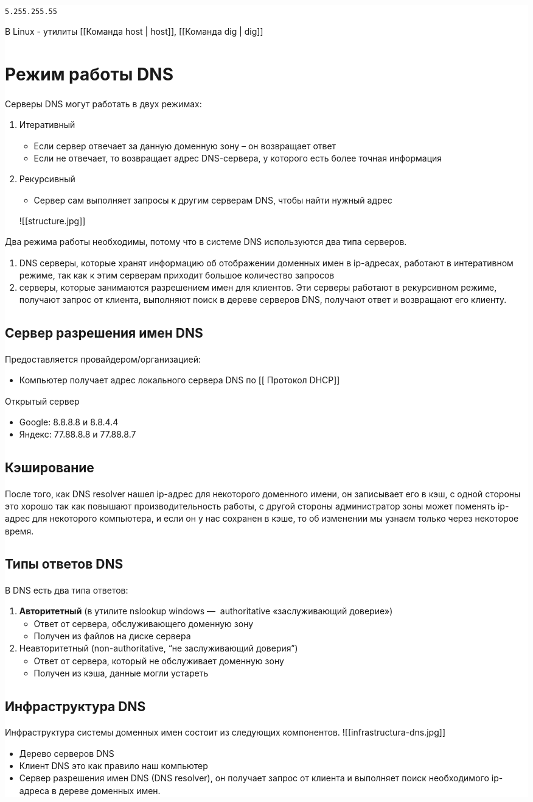 ```
5.255.255.55
```
В Linux - утилиты [[Команда host | host]], [[Команда dig | dig]]


# Режим работы DNS
Серверы DNS могут работать в двух режимах:
1.  Итеративный
	- Если сервер отвечает за данную доменную зону – он возвращает ответ
	- Если не отвечает, то возвращает адрес DNS-сервера, у которого есть более точная информация
2.  Рекурсивный 
	- Сервер сам выполняет запросы к другим серверам DNS, чтобы найти нужный адрес
	
	![[structure.jpg]]
	
Два режима работы необходимы, потому что в системе DNS используются два типа серверов.
1. DNS серверы, которые хранят информацию об отображении доменных имен в ip-адресах, работают в интеративном режиме, так как к этим серверам приходит большое количество запросов
2. серверы, которые занимаются разрешением имен для клиентов. Эти серверы работают в рекурсивном режиме, получают запрос от клиента, выполняют поиск в дереве серверов DNS, получают ответ и возвращают его клиенту.

## Сервер разрешения имен DNS

Предоставляется провайдером/организацией: 
- Компьютер получает адрес локального сервера DNS по [[ Протокол DHCP]]

Открытый сервер
- Google: 8.8.8.8 и 8.8.4.4
- Яндекс: 77.88.8.8 и 77.88.8.7 

## Кэширование
После того, как DNS resolver нашел ip-адрес для некоторого доменного имени, он записывает его в кэш, с одной стороны это хорошо так как повышают производительность работы, с другой стороны администратор зоны может поменять ip-адрес для некоторого компьютера, и если он у нас сохранен в кэше, то об изменении мы узнаем только через некоторое время.

## Типы ответов DNS
В DNS есть два типа ответов:

1. **Авторитетный** (в утилите nslookup windows —  authoritative «заслуживающий доверие»)
	- Ответ от сервера, обслуживающего доменную зону 
	- Получен из файлов на диске сервера
2. Неавторитетный (non-authoritative, “не заслуживающий доверия”)
	- Ответ от сервера, который не обслуживает доменную зону
	- Получен из кэша, данные могли устареть


## Инфраструктура DNS
Инфраструктура системы доменных имен состоит из следующих компонентов.
![[infrastructura-dns.jpg]]
- Дерево серверов DNS 
- Клиент DNS это как правило наш компьютер
- Сервер разрешения имен DNS (DNS resolver), он получает запрос от клиента и выполняет поиск необходимого ip-адреса в дереве доменных имен.
